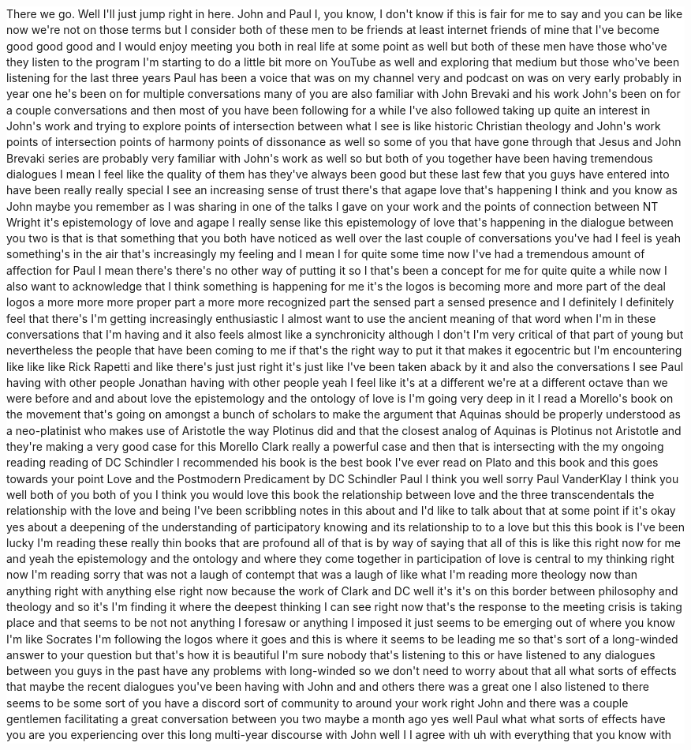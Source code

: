  There we go. Well I'll just jump right in here. John and Paul I, you know, I don't know if this is fair for me to say and you can be like now we're not on those terms but I consider both of these men to be friends at least internet friends of mine that I've become good good good and I would enjoy meeting you both in real life at some point as well but both of these men have those who've they listen to the program I'm starting to do a little bit more on YouTube as well and exploring that medium but those who've been listening for the last three years Paul has been a voice that was on my channel very and podcast on was on very early probably in year one he's been on for multiple conversations many of you are also familiar with John Brevaki and his work John's been on for a couple conversations and then most of you have been following for a while I've also followed taking up quite an interest in John's work and trying to explore points of intersection between what I see is like historic Christian theology and John's work points of intersection points of harmony points of dissonance as well so some of you that have gone through that Jesus and John Brevaki series are probably very familiar with John's work as well so but both of you together have been having tremendous dialogues I mean I feel like the quality of them has they've always been good but these last few that you guys have entered into have been really really special I see an increasing sense of trust there's that agape love that's happening I think and you know as John maybe you remember as I was sharing in one of the talks I gave on your work and the points of connection between NT Wright it's epistemology of love and agape I really sense like this epistemology of love that's happening in the dialogue between you two is that is that something that you both have noticed as well over the last couple of conversations you've had I feel is yeah something's in the air that's increasingly my feeling and I mean I for quite some time now I've had a tremendous amount of affection for Paul I mean there's there's no other way of putting it so I that's been a concept for me for quite quite a while now I also want to acknowledge that I think something is happening for me it's the logos is becoming more and more part of the deal logos a more more more proper part a more more recognized part the sensed part a sensed presence and I definitely I definitely feel that there's I'm getting increasingly enthusiastic I almost want to use the ancient meaning of that word when I'm in these conversations that I'm having and it also feels almost like a synchronicity although I don't I'm very critical of that part of young but nevertheless the people that have been coming to me if that's the right way to put it that makes it egocentric but I'm encountering like like like Rick Rapetti and like there's just just right it's just like I've been taken aback by it and also the conversations I see Paul having with other people Jonathan having with other people yeah I feel like it's at a different we're at a different octave than we were before and and about love the epistemology and the ontology of love is I'm going very deep in it I read a Morello's book on the movement that's going on amongst a bunch of scholars to make the argument that Aquinas should be properly understood as a neo-platinist who makes use of Aristotle the way Plotinus did and that the closest analog of Aquinas is Plotinus not Aristotle and they're making a very good case for this Morello Clark really a powerful case and then that is intersecting with the my ongoing reading reading of DC Schindler I recommended his book is the best book I've ever read on Plato and this book and this goes towards your point Love and the Postmodern Predicament by DC Schindler Paul I think you well sorry Paul VanderKlay I think you well both of you both of you I think you would love this book the relationship between love and the three transcendentals the relationship with the love and being I've been scribbling notes in this about and I'd like to talk about that at some point if it's okay yes about a deepening of the understanding of participatory knowing and its relationship to to a love but this this book is I've been lucky I'm reading these really thin books that are profound all of that is by way of saying that all of this is like this right now for me and yeah the epistemology and the ontology and where they come together in participation of love is central to my thinking right now I'm reading sorry that was not a laugh of contempt that was a laugh of like what I'm reading more theology now than anything right with anything else right now because the work of Clark and DC well it's it's on this border between philosophy and theology and so it's I'm finding it where the deepest thinking I can see right now that's the response to the meeting crisis is taking place and that seems to be not not anything I foresaw or anything I imposed it just seems to be emerging out of where you know I'm like Socrates I'm following the logos where it goes and this is where it seems to be leading me so that's sort of a long-winded answer to your question but that's how it is beautiful I'm sure nobody that's listening to this or have listened to any dialogues between you guys in the past have any problems with long-winded so we don't need to worry about that all what sorts of effects that maybe the recent dialogues you've been having with John and and others there was a great one I also listened to there seems to be some sort of you have a discord sort of community to around your work right John and there was a couple gentlemen facilitating a great conversation between you two maybe a month ago yes well Paul what what sorts of effects have you are you experiencing over this long multi-year discourse with John well I I agree with uh with everything that you know with